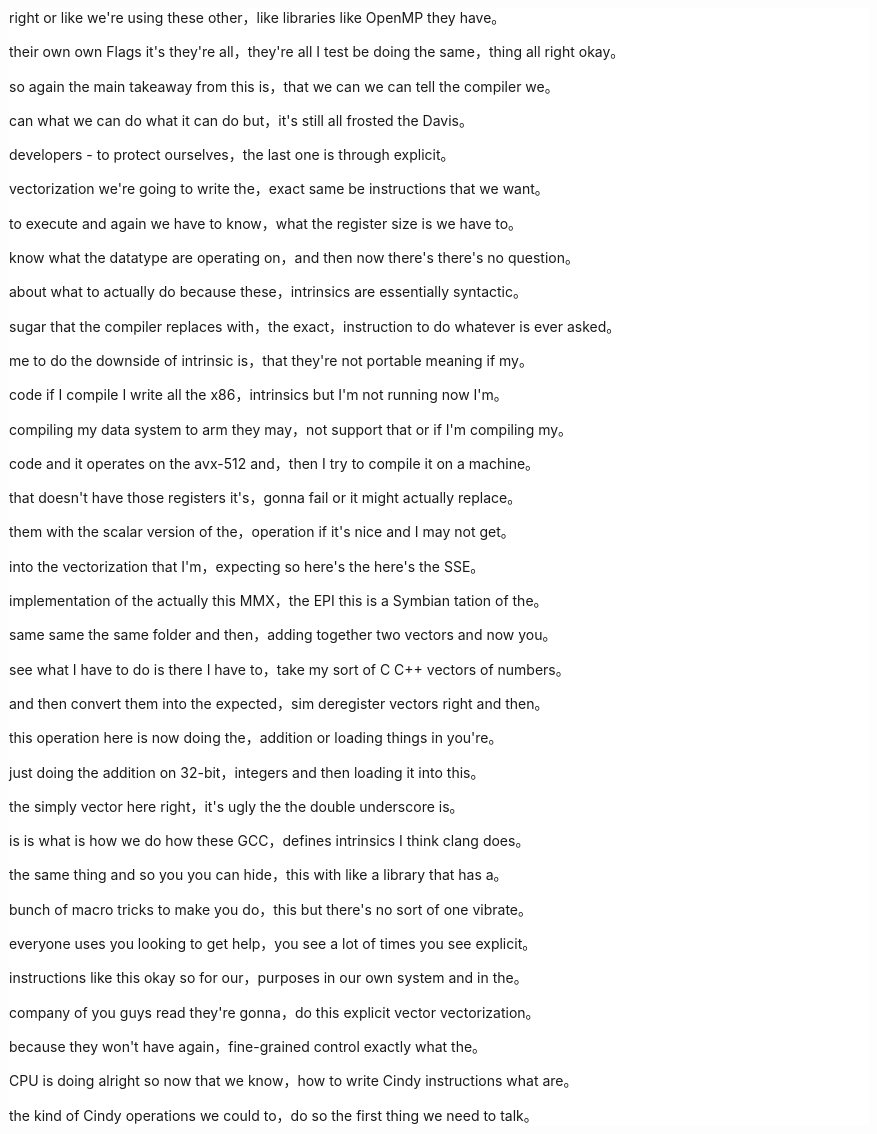 right or like we're using these other，like libraries like OpenMP they have。

their own own Flags it's they're all，they're all I test be doing the same，thing all right okay。

so again the main takeaway from this is，that we can we can tell the compiler we。

can what we can do what it can do but，it's still all frosted the Davis。

developers - to protect ourselves，the last one is through explicit。

vectorization we're going to write the，exact same be instructions that we want。

to execute and again we have to know，what the register size is we have to。

know what the datatype are operating on，and then now there's there's no question。

about what to actually do because these，intrinsics are essentially syntactic。

sugar that the compiler replaces with，the exact，instruction to do whatever is ever asked。

me to do the downside of intrinsic is，that they're not portable meaning if my。

code if I compile I write all the x86，intrinsics but I'm not running now I'm。

compiling my data system to arm they may，not support that or if I'm compiling my。

code and it operates on the avx-512 and，then I try to compile it on a machine。

that doesn't have those registers it's，gonna fail or it might actually replace。

them with the scalar version of the，operation if it's nice and I may not get。

into the vectorization that I'm，expecting so here's the here's the SSE。

implementation of the actually this MMX，the EPI this is a Symbian tation of the。

same same the same folder and then，adding together two vectors and now you。

see what I have to do is there I have to，take my sort of C C++ vectors of numbers。

and then convert them into the expected，sim deregister vectors right and then。

this operation here is now doing the，addition or loading things in you're。

just doing the addition on 32-bit，integers and then loading it into this。

the simply vector here right，it's ugly the the double underscore is。

is is what is how we do how these GCC，defines intrinsics I think clang does。

the same thing and so you you can hide，this with like a library that has a。

bunch of macro tricks to make you do，this but there's no sort of one vibrate。

everyone uses you looking to get help，you see a lot of times you see explicit。

instructions like this okay so for our，purposes in our own system and in the。

company of you guys read they're gonna，do this explicit vector vectorization。

because they won't have again，fine-grained control exactly what the。

CPU is doing alright so now that we know，how to write Cindy instructions what are。

the kind of Cindy operations we could to，do so the first thing we need to talk。
